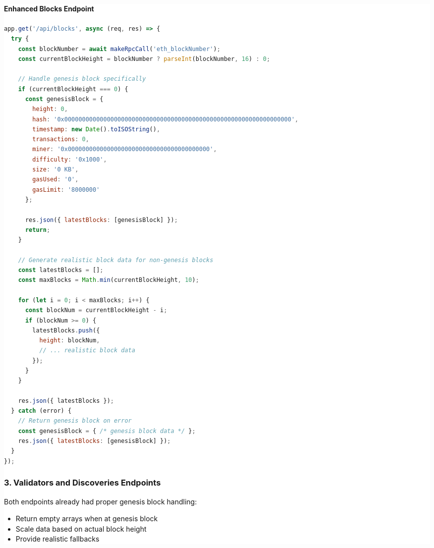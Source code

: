 #### Enhanced Blocks Endpoint
```javascript
app.get('/api/blocks', async (req, res) => {
  try {
    const blockNumber = await makeRpcCall('eth_blockNumber');
    const currentBlockHeight = blockNumber ? parseInt(blockNumber, 16) : 0;
    
    // Handle genesis block specifically
    if (currentBlockHeight === 0) {
      const genesisBlock = {
        height: 0,
        hash: '0x0000000000000000000000000000000000000000000000000000000000000000',
        timestamp: new Date().toISOString(),
        transactions: 0,
        miner: '0x0000000000000000000000000000000000000000',
        difficulty: '0x1000',
        size: '0 KB',
        gasUsed: '0',
        gasLimit: '8000000'
      };
      
      res.json({ latestBlocks: [genesisBlock] });
      return;
    }
    
    // Generate realistic block data for non-genesis blocks
    const latestBlocks = [];
    const maxBlocks = Math.min(currentBlockHeight, 10);
    
    for (let i = 0; i < maxBlocks; i++) {
      const blockNum = currentBlockHeight - i;
      if (blockNum >= 0) {
        latestBlocks.push({
          height: blockNum,
          // ... realistic block data
        });
      }
    }
    
    res.json({ latestBlocks });
  } catch (error) {
    // Return genesis block on error
    const genesisBlock = { /* genesis block data */ };
    res.json({ latestBlocks: [genesisBlock] });
  }
});
```

### 3. Validators and Discoveries Endpoints

Both endpoints already had proper genesis block handling:
- Return empty arrays when at genesis block
- Scale data based on actual block height
- Provide realistic fallbacks
